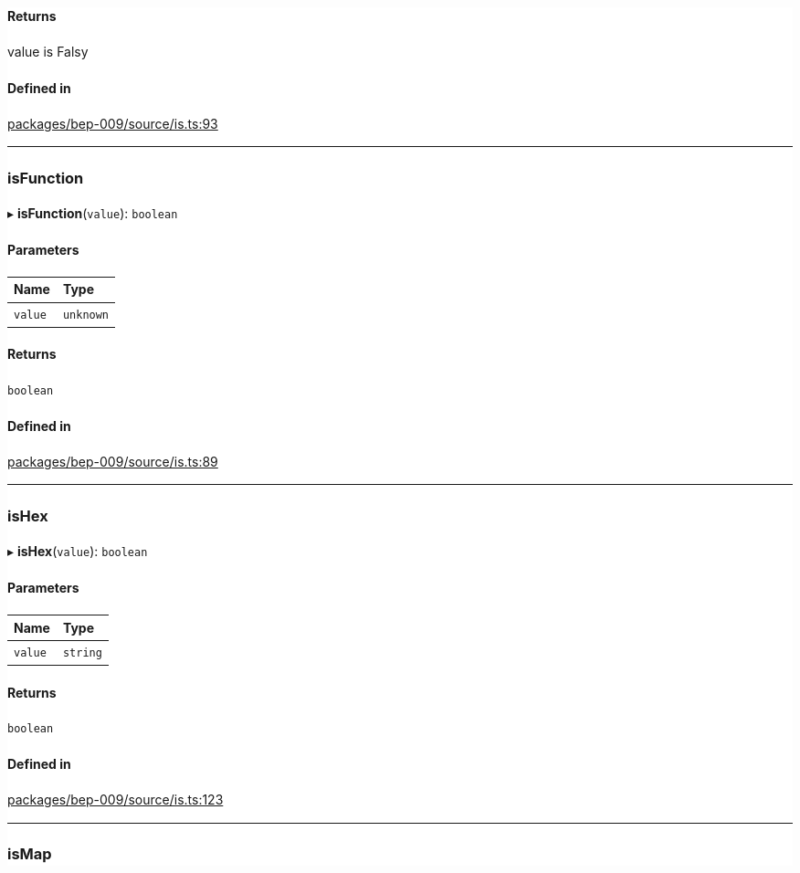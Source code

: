 #### Returns

value is Falsy

#### Defined in

[packages/bep-009/source/is.ts:93](https://github.com/bearmint/bearmint/blob/main/packages/bep-009/source/is.ts#L93)

___

### isFunction

▸ **isFunction**(`value`): `boolean`

#### Parameters

| Name | Type |
| :------ | :------ |
| `value` | `unknown` |

#### Returns

`boolean`

#### Defined in

[packages/bep-009/source/is.ts:89](https://github.com/bearmint/bearmint/blob/main/packages/bep-009/source/is.ts#L89)

___

### isHex

▸ **isHex**(`value`): `boolean`

#### Parameters

| Name | Type |
| :------ | :------ |
| `value` | `string` |

#### Returns

`boolean`

#### Defined in

[packages/bep-009/source/is.ts:123](https://github.com/bearmint/bearmint/blob/main/packages/bep-009/source/is.ts#L123)

___

### isMap
